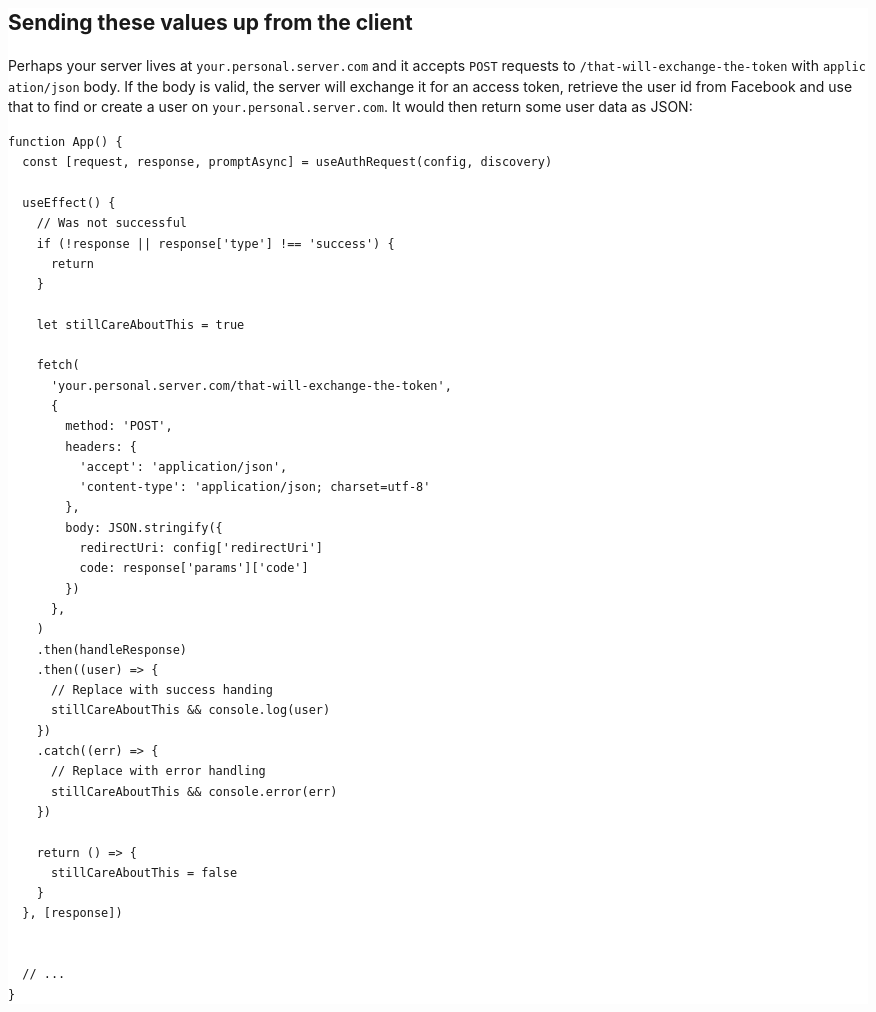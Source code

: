 ## Sending these values up from the client

Perhaps your server lives at `your.personal.server.com` and it accepts `POST` requests to `/that-will-exchange-the-token` with `application/json` body. If the body is valid, the server will exchange it for an access token, retrieve the user id from Facebook and use that to find or create a user on `your.personal.server.com`. It would then return some user data as JSON:

```tsx{12-25}
function App() {
  const [request, response, promptAsync] = useAuthRequest(config, discovery)

  useEffect() {
    // Was not successful
    if (!response || response['type'] !== 'success') {
      return
    }

    let stillCareAboutThis = true

    fetch(
      'your.personal.server.com/that-will-exchange-the-token',
      {
        method: 'POST',
        headers: {
          'accept': 'application/json',
          'content-type': 'application/json; charset=utf-8'
        },
        body: JSON.stringify({
          redirectUri: config['redirectUri']
          code: response['params']['code']
        })
      },
    )
    .then(handleResponse)
    .then((user) => {
      // Replace with success handing
      stillCareAboutThis && console.log(user)
    })
    .catch((err) => {
      // Replace with error handling
      stillCareAboutThis && console.error(err)
    })

    return () => {
      stillCareAboutThis = false
    }
  }, [response])


  // ...
}
```


[developers.facebook.com]: https://developers.facebook.com/
[facebook-docs]: https://developers.facebook.com/docs/facebook-login/manually-build-a-login-flow/
[rfc8414]: https://tools.ietf.org/html/rfc8414
[openid-doc]: https://openid.net/specs/openid-connect-discovery-1_0.html#rfc.section.4.2
[expo-auto-discovery]: https://docs.expo.io/versions/latest/sdk/auth-session/#useautodiscovery
[exp-auth-session]: https://docs.expo.io/versions/latest/sdk/auth-session/
[expo-constants]: https://docs.expo.io/versions/latest/sdk/constants/#constantsappownership
[expo-web-browser]: https://docs.expo.io/versions/v37.0.0/sdk/webbrowser/#webbrowsermaybecompleteauthsessionoptions
